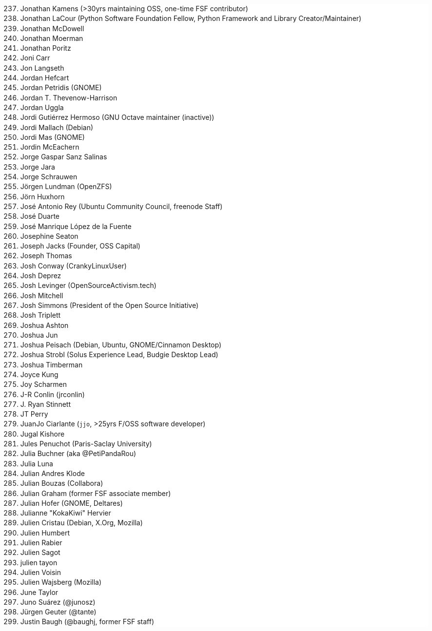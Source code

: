 237. Jonathan Kamens (>30yrs maintaining OSS, one-time FSF contributor)
238. Jonathan LaCour (Python Software Foundation Fellow, Python Framework and Library Creator/Maintainer)
239. Jonathan McDowell
240. Jonathan Moerman
241. Jonathan Poritz
242. Joni Carr
243. Jon Langseth
244. Jordan Hefcart
245. Jordan Petridis (GNOME)
246. Jordan T. Thevenow-Harrison
247. Jordan Uggla
248. Jordi Gutiérrez Hermoso (GNU Octave maintainer (inactive))
249. Jordi Mallach (Debian)
250. Jordi Mas (GNOME)
251. Jordin McEachern
252. Jorge Gaspar Sanz Salinas
253. Jorge Jara
254. Jorge Schrauwen
255. Jörgen Lundman (OpenZFS)
256. Jörn Huxhorn
257. José Antonio Rey (Ubuntu Community Council, freenode Staff)
258. José Duarte
259. José Manrique López de la Fuente
260. Josephine Seaton
261. Joseph Jacks (Founder, OSS Capital)
262. Joseph Thomas
263. Josh Conway (CrankyLinuxUser)
264. Josh Deprez
265. Josh Levinger (OpenSourceActivism.tech)
266. Josh Mitchell
267. Josh Simmons (President of the Open Source Initiative)
268. Josh Triplett
269. Joshua Ashton
270. Joshua Jun
271. Joshua Peisach (Debian, Ubuntu, GNOME/Cinnamon Desktop)
272. Joshua Strobl (Solus Experience Lead, Budgie Desktop Lead)
273. Joshua Timberman
274. Joyce Kung
275. Joy Scharmen
276. J-R Conlin (jrconlin)
277. J. Ryan Stinnett
278. JT Perry
279. JuanJo Ciarlante (`jjo`, >25yrs F/OSS software developer)
280. Jugal Kishore
281. Jules Penuchot (Paris-Saclay University)
282. Julia Buchner (aka @PetiPandaRou)
283. Julia Luna
284. Julian Andres Klode
285. Julian Bouzas (Collabora)
286. Julian Graham (former FSF associate member)
287. Julian Hofer (GNOME, Deltares)
288. Julianne "KokaKiwi" Hervier
289. Julien Cristau (Debian, X.Org, Mozilla)
290. Julien Humbert
291. Julien Rabier
292. Julien Sagot
293. julien tayon
294. Julien Voisin
295. Julien Wajsberg (Mozilla)
296. June Taylor
297. Juno Suárez (@junosz)
298. Jürgen Geuter (@tante)
299. Justin Baugh (@baughj, former FSF staff)